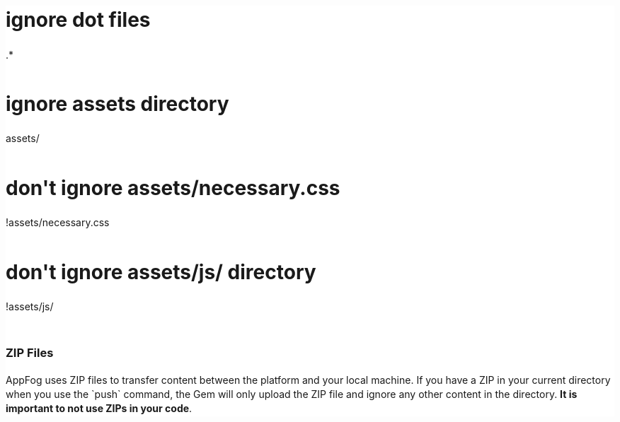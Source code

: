 # ignore dot files
.*

# ignore assets directory
assets/

# don't ignore assets/necessary.css
!assets/necessary.css

# don't ignore assets/js/ directory
!assets/js/<br /><br /></pre>
<h3 id="zip_files">ZIP Files</h3>
<p>AppFog uses ZIP files to transfer content between the platform and your local machine. If you have a ZIP in your current directory when you use the `push` command, the Gem will only upload the ZIP file and ignore any other content in the directory. <strong>It is important to not use ZIPs in your code</strong>.</p>
